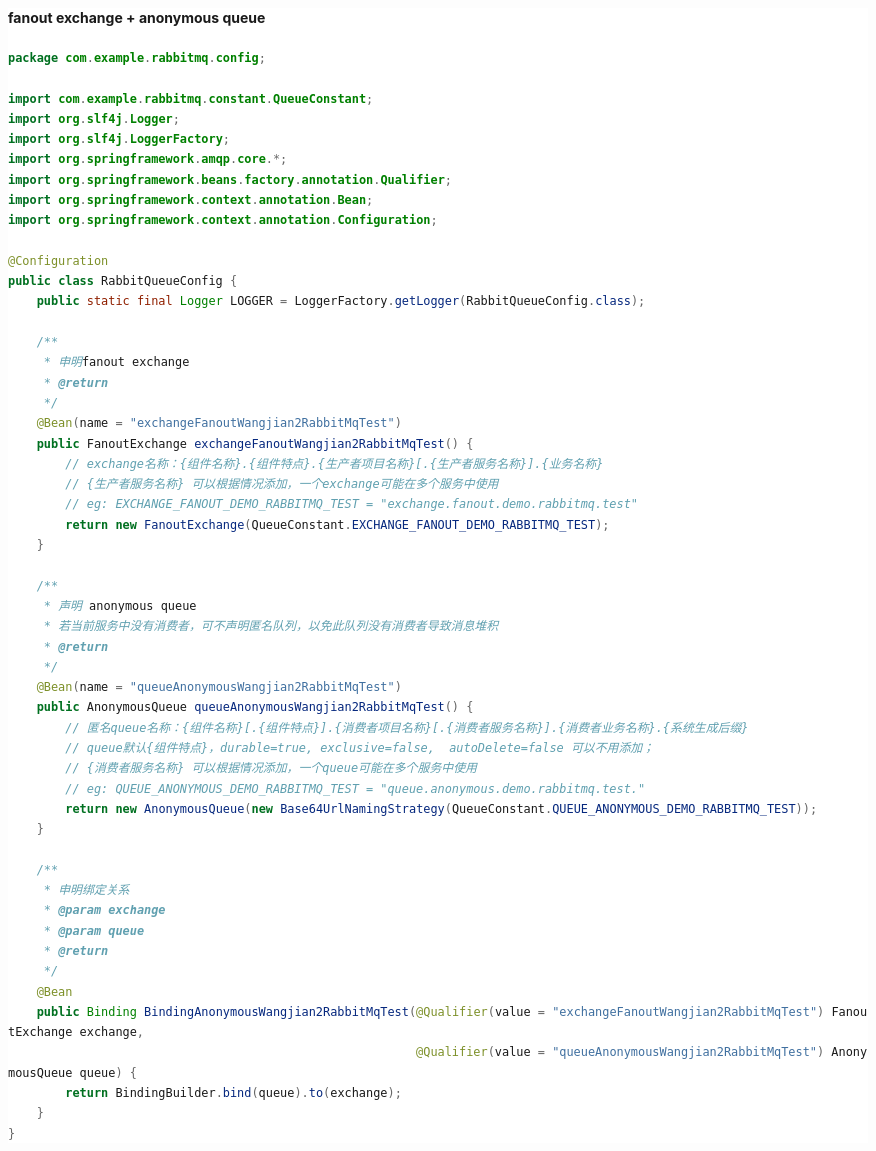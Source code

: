 ```java
```

#### fanout exchange + anonymous queue

```java
package com.example.rabbitmq.config;

import com.example.rabbitmq.constant.QueueConstant;
import org.slf4j.Logger;
import org.slf4j.LoggerFactory;
import org.springframework.amqp.core.*;
import org.springframework.beans.factory.annotation.Qualifier;
import org.springframework.context.annotation.Bean;
import org.springframework.context.annotation.Configuration;

@Configuration
public class RabbitQueueConfig {
    public static final Logger LOGGER = LoggerFactory.getLogger(RabbitQueueConfig.class);

    /**
     * 申明fanout exchange
     * @return
     */
    @Bean(name = "exchangeFanoutWangjian2RabbitMqTest")
    public FanoutExchange exchangeFanoutWangjian2RabbitMqTest() {
        // exchange名称：{组件名称}.{组件特点}.{生产者项目名称}[.{生产者服务名称}].{业务名称}
        // {生产者服务名称} 可以根据情况添加，一个exchange可能在多个服务中使用
        // eg: EXCHANGE_FANOUT_DEMO_RABBITMQ_TEST = "exchange.fanout.demo.rabbitmq.test"
        return new FanoutExchange(QueueConstant.EXCHANGE_FANOUT_DEMO_RABBITMQ_TEST);
    }

    /**
     * 声明 anonymous queue
     * 若当前服务中没有消费者，可不声明匿名队列，以免此队列没有消费者导致消息堆积
     * @return
     */
    @Bean(name = "queueAnonymousWangjian2RabbitMqTest")
    public AnonymousQueue queueAnonymousWangjian2RabbitMqTest() {
        // 匿名queue名称：{组件名称}[.{组件特点}].{消费者项目名称}[.{消费者服务名称}].{消费者业务名称}.{系统生成后缀}
        // queue默认{组件特点}，durable=true, exclusive=false,  autoDelete=false 可以不用添加；
        // {消费者服务名称} 可以根据情况添加，一个queue可能在多个服务中使用
        // eg: QUEUE_ANONYMOUS_DEMO_RABBITMQ_TEST = "queue.anonymous.demo.rabbitmq.test."
        return new AnonymousQueue(new Base64UrlNamingStrategy(QueueConstant.QUEUE_ANONYMOUS_DEMO_RABBITMQ_TEST));
    }

    /**
     * 申明绑定关系
     * @param exchange
     * @param queue
     * @return
     */
    @Bean
    public Binding BindingAnonymousWangjian2RabbitMqTest(@Qualifier(value = "exchangeFanoutWangjian2RabbitMqTest") FanoutExchange exchange,
                                                         @Qualifier(value = "queueAnonymousWangjian2RabbitMqTest") AnonymousQueue queue) {
        return BindingBuilder.bind(queue).to(exchange);
    }
}

```
